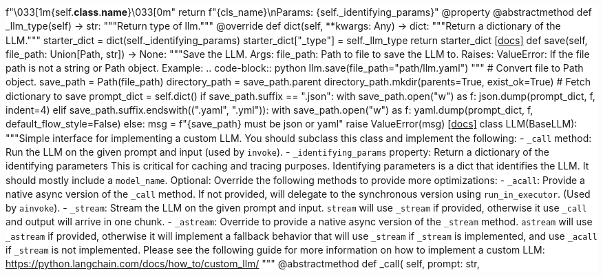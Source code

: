 f"\033[1m{self.__class__.__name__}\033[0m"             return f"{cls_name}\nParams: {self._identifying_params}"              @property         @abstractmethod         def _llm_type(self) -> str:             """Return type of llm."""              @override         def dict(self, **kwargs: Any) -> dict:             """Return a dictionary of the LLM."""             starter_dict = dict(self._identifying_params)             starter_dict["_type"] = self._llm_type             return starter_dict                         [[docs]](https://python.langchain.com/api_reference/core/language_models/langchain_core.language_models.llms.BaseLLM.html#langchain_aws.llms.bedrock.BaseLLM.save)         def save(self, file_path: Union[Path, str]) -> None:             """Save the LLM.                  Args:                 file_path: Path to file to save the LLM to.                  Raises:                 ValueError: If the file path is not a string or Path object.                  Example:                      .. code-block:: python                          llm.save(file_path="path/llm.yaml")             """             # Convert file to Path object.             save_path = Path(file_path)                  directory_path = save_path.parent             directory_path.mkdir(parents=True, exist_ok=True)                  # Fetch dictionary to save             prompt_dict = self.dict()                  if save_path.suffix == ".json":                 with save_path.open("w") as f:                     json.dump(prompt_dict, f, indent=4)             elif save_path.suffix.endswith((".yaml", ".yml")):                 with save_path.open("w") as f:                     yaml.dump(prompt_dict, f, default_flow_style=False)             else:                 msg = f"{save_path} must be json or yaml"                 raise ValueError(msg)                                                            [[docs]](https://python.langchain.com/api_reference/core/language_models/langchain_core.language_models.llms.LLM.html#langchain_aws.llms.bedrock.LLM)     class LLM(BaseLLM):         """Simple interface for implementing a custom LLM.              You should subclass this class and implement the following:              - `_call` method: Run the LLM on the given prompt and input (used by `invoke`).         - `_identifying_params` property: Return a dictionary of the identifying parameters             This is critical for caching and tracing purposes. Identifying parameters             is a dict that identifies the LLM.             It should mostly include a `model_name`.              Optional: Override the following methods to provide more optimizations:              - `_acall`: Provide a native async version of the `_call` method.             If not provided, will delegate to the synchronous version using             `run_in_executor`. (Used by `ainvoke`).         - `_stream`: Stream the LLM on the given prompt and input.             `stream` will use `_stream` if provided, otherwise it             use `_call` and output will arrive in one chunk.         - `_astream`: Override to provide a native async version of the `_stream` method.             `astream` will use `_astream` if provided, otherwise it will implement             a fallback behavior that will use `_stream` if `_stream` is implemented,             and use `_acall` if `_stream` is not implemented.              Please see the following guide for more information on how to         implement a custom LLM:              https://python.langchain.com/docs/how_to/custom_llm/         """              @abstractmethod         def _call(             self,             prompt: str,